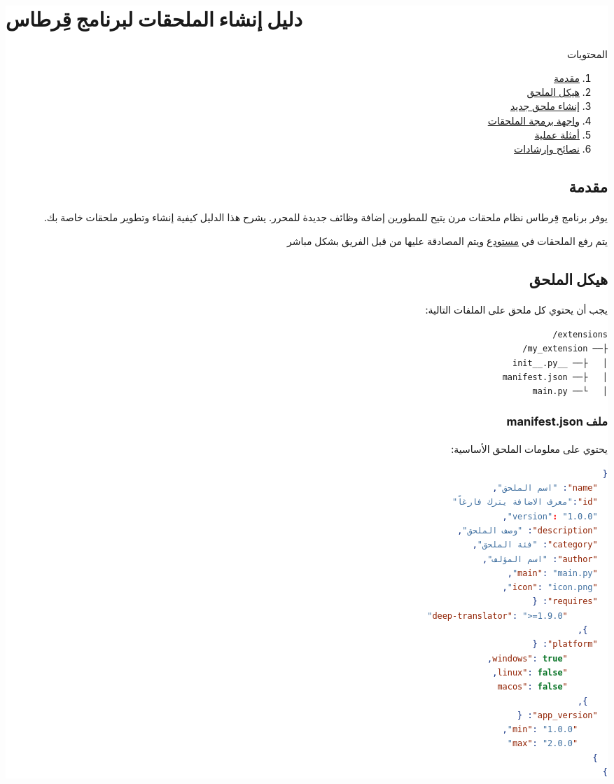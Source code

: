 # دليل إنشاء الملحقات لبرنامج قِرطاس
<div dir="rtl">
   المحتويات

1. [مقدمة](#مقدمة)
2. [هيكل الملحق](#هيكل-الملحق)
3. [إنشاء ملحق جديد](#إنشاء-ملحق-جديد)
4. [واجهة برمجة الملحقات](#واجهة-برمجة-الملحقات)
5. [أمثلة عملية](#أمثلة-عملية)
6. [نصائح وإرشادات](#نصائح-وإرشادات)

## مقدمة
يوفر برنامج قِرطاس نظام ملحقات مرن يتيح للمطورين إضافة وظائف جديدة للمحرر. يشرح هذا الدليل كيفية إنشاء وتطوير ملحقات خاصة بك.

يتم رفع الملحقات في [مستودع](https://github.com/rihla-team/qirtas-extensions) ويتم المصادقة عليها من قبل الفريق بشكل مباشر     
## هيكل الملحق

يجب أن يحتوي كل ملحق على الملفات التالية:

```plaintext
extensions/
├── my_extension/
│   ├── __init__.py
│   ├── manifest.json
│   └── main.py
```

### ملف manifest.json
يحتوي على معلومات الملحق الأساسية:

```json
{
  "name": "اسم الملحق",
  "id":"معرف الاضافة يترك فارغاً"
  "version": "1.0.0",
  "description": "وصف الملحق",
  "category": "فئة الملحق",
  "author": "اسم المؤلف",
  "main": "main.py",
  "icon": "icon.png",
  "requires": {
        "deep-translator": ">=1.9.0"
    },
  "platform": {
        "windows": true,
        "linux": false,
        "macos": false
    },
  "app_version": {
      "min": "1.0.0",
      "max": "2.0.0"
  }
}
```
